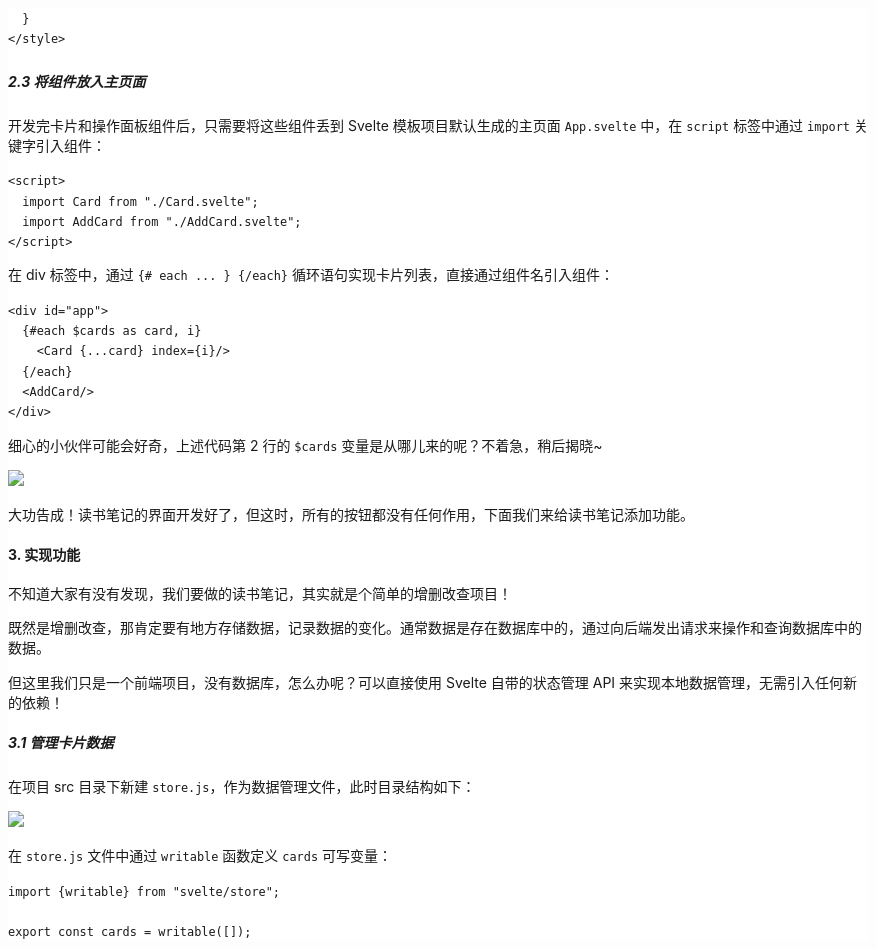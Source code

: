 ```
  }
</style>
```

##### 

#####  

##### 2.3 将组件放入主页面

开发完卡片和操作面板组件后，只需要将这些组件丢到 Svelte 模板项目默认生成的主页面 `App.svelte` 中，在 `script` 标签中通过 `import` 关键字引入组件：

```
<script>
  import Card from "./Card.svelte";
  import AddCard from "./AddCard.svelte";
</script>
```

在 div 标签中，通过 `{# each ... } {/each}` 循环语句实现卡片列表，直接通过组件名引入组件：

```
<div id="app">
  {#each $cards as card, i}
    <Card {...card} index={i}/>
  {/each}
  <AddCard/>
</div>
```

细心的小伙伴可能会好奇，上述代码第 2 行的 `$cards` 变量是从哪儿来的呢？不着急，稍后揭晓~

![](https://pic.yupi.icu/5563/202311081010966.jpeg)

大功告成！读书笔记的界面开发好了，但这时，所有的按钮都没有任何作用，下面我们来给读书笔记添加功能。

#### 3. 实现功能

不知道大家有没有发现，我们要做的读书笔记，其实就是个简单的增删改查项目！

既然是增删改查，那肯定要有地方存储数据，记录数据的变化。通常数据是存在数据库中的，通过向后端发出请求来操作和查询数据库中的数据。

但这里我们只是一个前端项目，没有数据库，怎么办呢？可以直接使用 Svelte 自带的状态管理 API 来实现本地数据管理，无需引入任何新的依赖！

##### 3.1 管理卡片数据

在项目 src 目录下新建 `store.js`，作为数据管理文件，此时目录结构如下：

![](https://pic.yupi.icu/5563/202311081010194.png)

在 `store.js` 文件中通过 `writable` 函数定义 `cards` 可写变量：

```
import {writable} from "svelte/store";

export const cards = writable([]);
```

